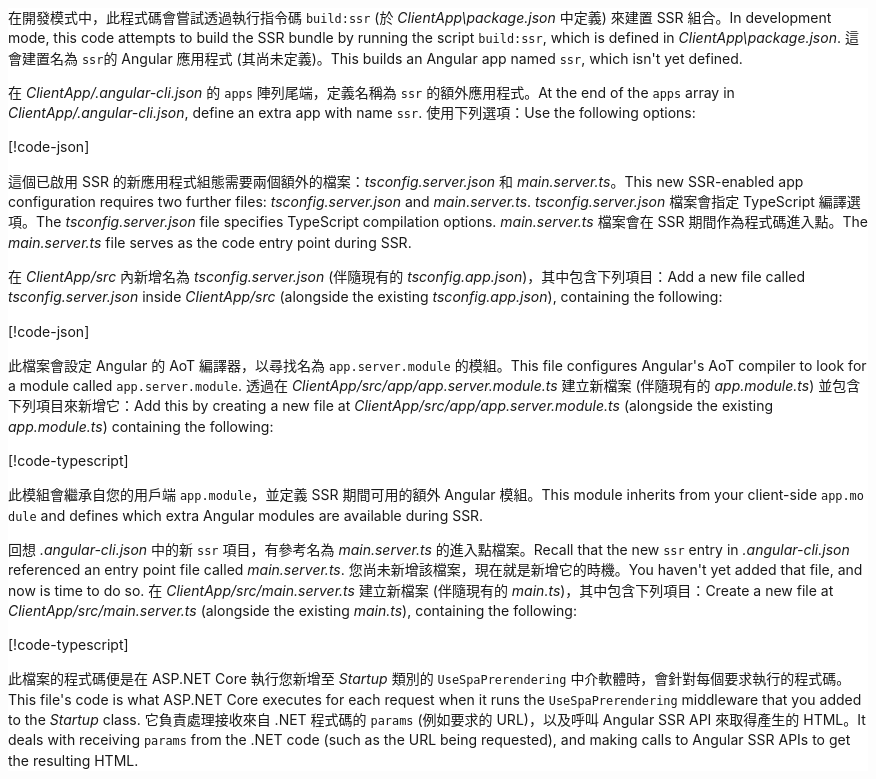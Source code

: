 <span data-ttu-id="da6f1-187">在開發模式中，此程式碼會嘗試透過執行指令碼 `build:ssr` (於 *ClientApp\package.json* 中定義) 來建置 SSR 組合。</span><span class="sxs-lookup"><span data-stu-id="da6f1-187">In development mode, this code attempts to build the SSR bundle by running the script `build:ssr`, which is defined in *ClientApp\package.json*.</span></span> <span data-ttu-id="da6f1-188">這會建置名為 `ssr`的 Angular 應用程式 (其尚未定義)。</span><span class="sxs-lookup"><span data-stu-id="da6f1-188">This builds an Angular app named `ssr`, which isn't yet defined.</span></span>

<span data-ttu-id="da6f1-189">在 *ClientApp/.angular-cli.json* 的 `apps` 陣列尾端，定義名稱為 `ssr` 的額外應用程式。</span><span class="sxs-lookup"><span data-stu-id="da6f1-189">At the end of the `apps` array in *ClientApp/.angular-cli.json*, define an extra app with name `ssr`.</span></span> <span data-ttu-id="da6f1-190">使用下列選項：</span><span class="sxs-lookup"><span data-stu-id="da6f1-190">Use the following options:</span></span>

[!code-json[](sample/AngularServerSideRendering/ClientApp/.angular-cli.json?range=24-41)]

<span data-ttu-id="da6f1-191">這個已啟用 SSR 的新應用程式組態需要兩個額外的檔案：*tsconfig.server.json* 和 *main.server.ts*。</span><span class="sxs-lookup"><span data-stu-id="da6f1-191">This new SSR-enabled app configuration requires two further files: *tsconfig.server.json* and *main.server.ts*.</span></span> <span data-ttu-id="da6f1-192">*tsconfig.server.json* 檔案會指定 TypeScript 編譯選項。</span><span class="sxs-lookup"><span data-stu-id="da6f1-192">The *tsconfig.server.json* file specifies TypeScript compilation options.</span></span> <span data-ttu-id="da6f1-193">*main.server.ts* 檔案會在 SSR 期間作為程式碼進入點。</span><span class="sxs-lookup"><span data-stu-id="da6f1-193">The *main.server.ts* file serves as the code entry point during SSR.</span></span>

<span data-ttu-id="da6f1-194">在 *ClientApp/src* 內新增名為 *tsconfig.server.json* (伴隨現有的 *tsconfig.app.json*)，其中包含下列項目：</span><span class="sxs-lookup"><span data-stu-id="da6f1-194">Add a new file called *tsconfig.server.json* inside *ClientApp/src* (alongside the existing *tsconfig.app.json*), containing the following:</span></span>

[!code-json[](sample/AngularServerSideRendering/ClientApp/src/tsconfig.server.json)]

<span data-ttu-id="da6f1-195">此檔案會設定 Angular 的 AoT 編譯器，以尋找名為 `app.server.module` 的模組。</span><span class="sxs-lookup"><span data-stu-id="da6f1-195">This file configures Angular's AoT compiler to look for a module called `app.server.module`.</span></span> <span data-ttu-id="da6f1-196">透過在 *ClientApp/src/app/app.server.module.ts* 建立新檔案 (伴隨現有的 *app.module.ts*) 並包含下列項目來新增它：</span><span class="sxs-lookup"><span data-stu-id="da6f1-196">Add this by creating a new file at *ClientApp/src/app/app.server.module.ts* (alongside the existing *app.module.ts*) containing the following:</span></span>

[!code-typescript[](sample/AngularServerSideRendering/ClientApp/src/app/app.server.module.ts)]

<span data-ttu-id="da6f1-197">此模組會繼承自您的用戶端 `app.module`，並定義 SSR 期間可用的額外 Angular 模組。</span><span class="sxs-lookup"><span data-stu-id="da6f1-197">This module inherits from your client-side `app.module` and defines which extra Angular modules are available during SSR.</span></span>

<span data-ttu-id="da6f1-198">回想 *.angular-cli.json* 中的新 `ssr` 項目，有參考名為 *main.server.ts* 的進入點檔案。</span><span class="sxs-lookup"><span data-stu-id="da6f1-198">Recall that the new `ssr` entry in *.angular-cli.json* referenced an entry point file called *main.server.ts*.</span></span> <span data-ttu-id="da6f1-199">您尚未新增該檔案，現在就是新增它的時機。</span><span class="sxs-lookup"><span data-stu-id="da6f1-199">You haven't yet added that file, and now is time to do so.</span></span> <span data-ttu-id="da6f1-200">在 *ClientApp/src/main.server.ts* 建立新檔案 (伴隨現有的 *main.ts*)，其中包含下列項目：</span><span class="sxs-lookup"><span data-stu-id="da6f1-200">Create a new file at *ClientApp/src/main.server.ts* (alongside the existing *main.ts*), containing the following:</span></span>

[!code-typescript[](sample/AngularServerSideRendering/ClientApp/src/main.server.ts)]

<span data-ttu-id="da6f1-201">此檔案的程式碼便是在 ASP.NET Core 執行您新增至 *Startup* 類別的 `UseSpaPrerendering` 中介軟體時，會針對每個要求執行的程式碼。</span><span class="sxs-lookup"><span data-stu-id="da6f1-201">This file's code is what ASP.NET Core executes for each request when it runs the `UseSpaPrerendering` middleware that you added to the *Startup* class.</span></span> <span data-ttu-id="da6f1-202">它負責處理接收來自 .NET 程式碼的 `params` (例如要求的 URL)，以及呼叫 Angular SSR API 來取得產生的 HTML。</span><span class="sxs-lookup"><span data-stu-id="da6f1-202">It deals with receiving `params` from the .NET code (such as the URL being requested), and making calls to Angular SSR APIs to get the resulting HTML.</span></span>
